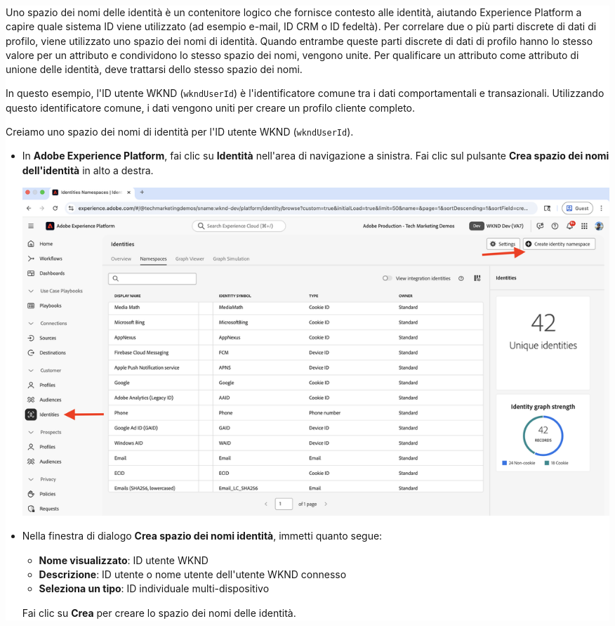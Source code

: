 Uno spazio dei nomi delle identità è un contenitore logico che fornisce contesto alle identità, aiutando Experience Platform a capire quale sistema ID viene utilizzato (ad esempio e-mail, ID CRM o ID fedeltà). Per correlare due o più parti discrete di dati di profilo, viene utilizzato uno spazio dei nomi di identità. Quando entrambe queste parti discrete di dati di profilo hanno lo stesso valore per un attributo e condividono lo stesso spazio dei nomi, vengono unite. Per qualificare un attributo come attributo di unione delle identità, deve trattarsi dello stesso spazio dei nomi.

In questo esempio, l&#39;ID utente WKND (`wkndUserId`) è l&#39;identificatore comune tra i dati comportamentali e transazionali. Utilizzando questo identificatore comune, i dati vengono uniti per creare un profilo cliente completo.

Creiamo uno spazio dei nomi di identità per l&#39;ID utente WKND (`wkndUserId`).

- In **Adobe Experience Platform**, fai clic su **Identità** nell&#39;area di navigazione a sinistra. Fai clic sul pulsante **Crea spazio dei nomi dell&#39;identità** in alto a destra.

  ![Crea spazio dei nomi identità](../assets/use-cases/known-user-personalization/create-identity-namespace.png)

- Nella finestra di dialogo **Crea spazio dei nomi identità**, immetti quanto segue:
   - **Nome visualizzato**: ID utente WKND
   - **Descrizione**: ID utente o nome utente dell&#39;utente WKND connesso
   - **Seleziona un tipo**: ID individuale multi-dispositivo

  Fai clic su **Crea** per creare lo spazio dei nomi delle identità.
